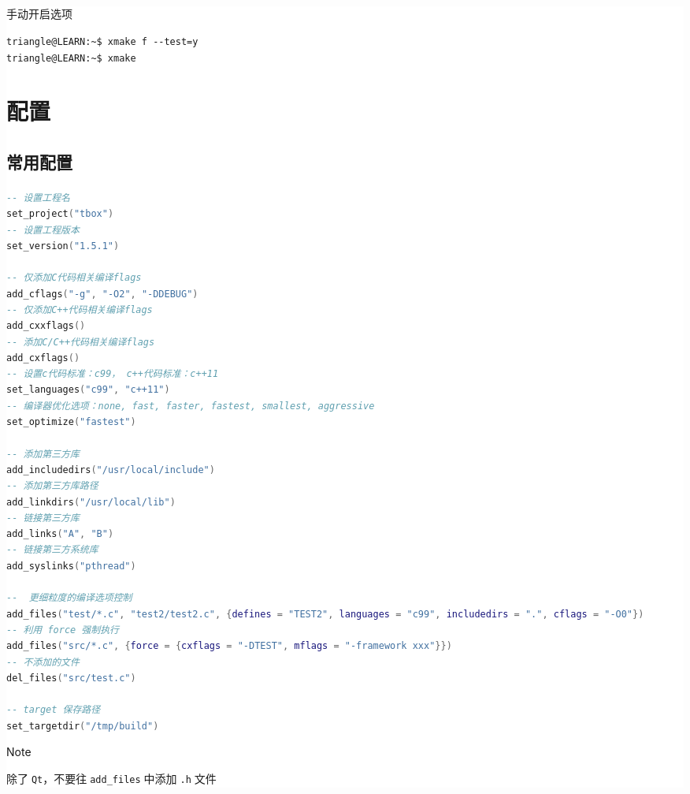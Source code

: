 手动开启选项

```term
triangle@LEARN:~$ xmake f --test=y
triangle@LEARN:~$ xmake
```
# 配置

## 常用配置

```lua
-- 设置工程名
set_project("tbox")
-- 设置工程版本
set_version("1.5.1")

-- 仅添加C代码相关编译flags
add_cflags("-g", "-O2", "-DDEBUG")
-- 仅添加C++代码相关编译flags
add_cxxflags()
-- 添加C/C++代码相关编译flags
add_cxflags()
-- 设置c代码标准：c99， c++代码标准：c++11
set_languages("c99", "c++11")
-- 编译器优化选项：none, fast, faster, fastest, smallest, aggressive
set_optimize("fastest")

-- 添加第三方库
add_includedirs("/usr/local/include")
-- 添加第三方库路径
add_linkdirs("/usr/local/lib")
-- 链接第三方库
add_links("A", "B")
-- 链接第三方系统库
add_syslinks("pthread")

--  更细粒度的编译选项控制
add_files("test/*.c", "test2/test2.c", {defines = "TEST2", languages = "c99", includedirs = ".", cflags = "-O0"})
-- 利用 force 强制执行
add_files("src/*.c", {force = {cxflags = "-DTEST", mflags = "-framework xxx"}})
-- 不添加的文件
del_files("src/test.c")

-- target 保存路径
set_targetdir("/tmp/build")
```

>[!note]
> 除了 `Qt`，不要往 `add_files` 中添加 `.h` 文件
